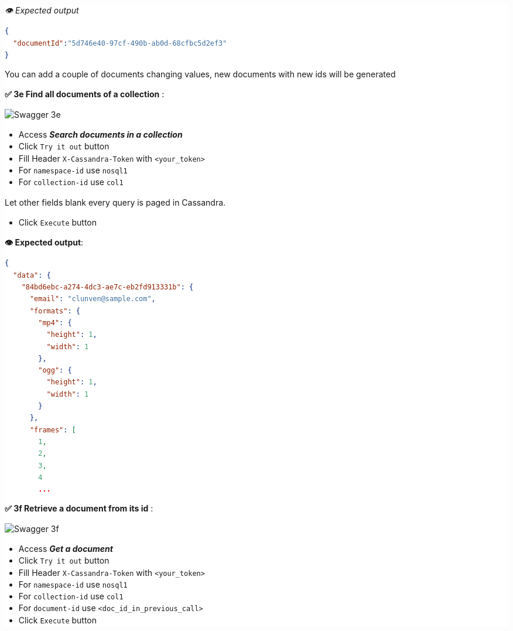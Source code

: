 *👁️ Expected output*
```json
{
  "documentId":"5d746e40-97cf-490b-ab0d-68cfbc5d2ef3"
}
```

You can add a couple of documents changing values, new documents with new ids will be generated

**✅ 3e Find all documents of a collection** :

![Swagger 3e](images/swagger/swagger_3e.png)

- Access ***Search documents in a collection***
- Click `Try it out` button
- Fill Header `X-Cassandra-Token` with `<your_token>`
- For `namespace-id` use `nosql1`
- For `collection-id` use `col1`

Let other fields blank every query is paged in Cassandra.

- Click `Execute` button

**👁️ Expected output**:
```json
{
  "data": {
    "84bd6ebc-a274-4dc3-ae7c-eb2fd913331b": {
      "email": "clunven@sample.com",
      "formats": {
        "mp4": {
          "height": 1,
          "width": 1
        },
        "ogg": {
          "height": 1,
          "width": 1
        }
      },
      "frames": [
        1,
        2,
        3,
        4
        ...
```

**✅ 3f Retrieve a document from its id** :

![Swagger 3f](images/swagger/swagger_3f.png)

- Access ***Get a document***
- Click `Try it out` button
- Fill Header `X-Cassandra-Token` with `<your_token>`
- For `namespace-id` use `nosql1`
- For `collection-id` use `col1`
- For `document-id` use `<doc_id_in_previous_call>`
- Click `Execute` button
